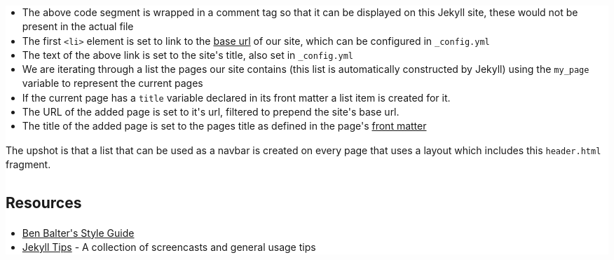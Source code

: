 + The above code segment is wrapped in a comment tag so that it can be displayed on this Jekyll site, these would not be present in the actual file
+ The first `<li>` element is set to link to the [base url](https://byparker.com/blog/2014/clearing-up-confusion-around-baseurl/) of our site, which can be configured in `_config.yml`
+ The text of the above link is set to the site's title, also set in `_config.yml`
+ We are iterating through a list the pages our site contains (this list is automatically constructed by Jekyll) using the `my_page` variable to represent the current pages
+ If the current page has a `title` variable declared in its front matter a list item is created for it.
+ The URL of the added page is set to it's url, filtered to prepend the site's base url.
+ The title of the added page is set to the pages title as defined in the page's [front matter](#frontmatter)

The upshot is that a list that can be used as a navbar is created on every page that uses a layout which includes this `header.html` fragment.



## Resources <a name="resources"></a>
+ [Ben Balter's Style Guide](http://ben.balter.com/jekyll-style-guide/)
+ [Jekyll Tips](http://jekyll.tips/) - A collection of screencasts and general usage tips
